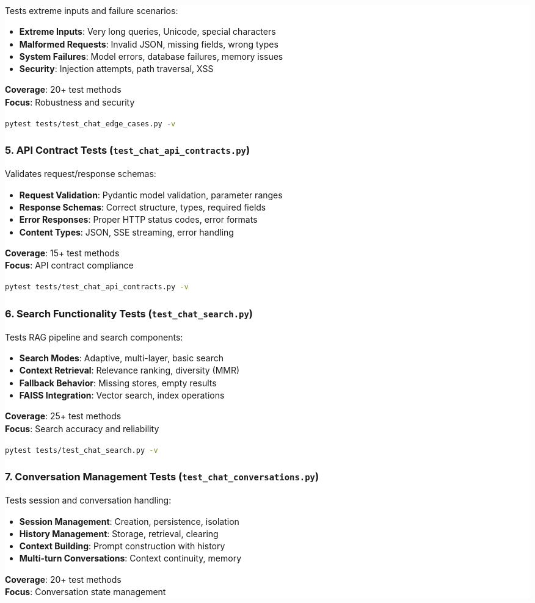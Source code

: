 Tests extreme inputs and failure scenarios:

- **Extreme Inputs**: Very long queries, Unicode, special characters
- **Malformed Requests**: Invalid JSON, missing fields, wrong types
- **System Failures**: Model errors, database failures, memory issues
- **Security**: Injection attempts, path traversal, XSS

**Coverage**: 20+ test methods  
**Focus**: Robustness and security

```bash
pytest tests/test_chat_edge_cases.py -v
```

### 5. API Contract Tests (`test_chat_api_contracts.py`)

Validates request/response schemas:

- **Request Validation**: Pydantic model validation, parameter ranges
- **Response Schemas**: Correct structure, types, required fields
- **Error Responses**: Proper HTTP status codes, error formats
- **Content Types**: JSON, SSE streaming, error handling

**Coverage**: 15+ test methods  
**Focus**: API contract compliance

```bash
pytest tests/test_chat_api_contracts.py -v
```

### 6. Search Functionality Tests (`test_chat_search.py`)

Tests RAG pipeline and search components:

- **Search Modes**: Adaptive, multi-layer, basic search
- **Context Retrieval**: Relevance ranking, diversity (MMR)
- **Fallback Behavior**: Missing stores, empty results
- **FAISS Integration**: Vector search, index operations

**Coverage**: 25+ test methods  
**Focus**: Search accuracy and reliability

```bash
pytest tests/test_chat_search.py -v
```

### 7. Conversation Management Tests (`test_chat_conversations.py`)

Tests session and conversation handling:

- **Session Management**: Creation, persistence, isolation
- **History Management**: Storage, retrieval, clearing
- **Context Building**: Prompt construction with history
- **Multi-turn Conversations**: Context continuity, memory

**Coverage**: 20+ test methods  
**Focus**: Conversation state management
